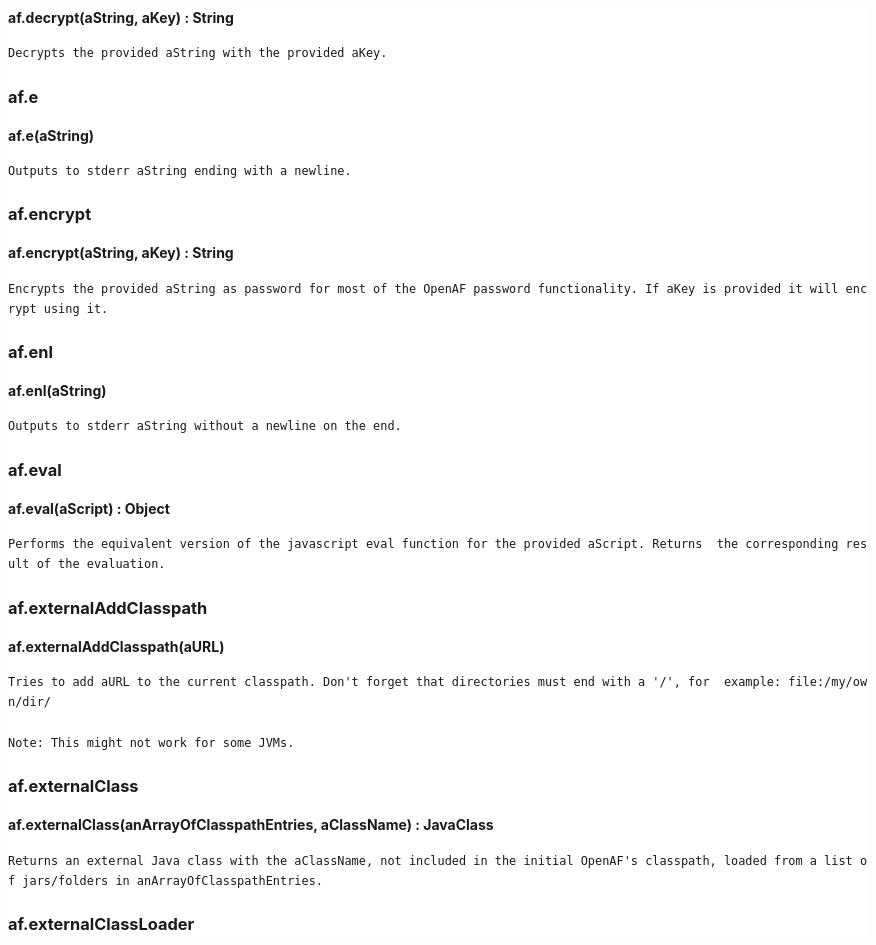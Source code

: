 __af.decrypt(aString, aKey) : String__

````
Decrypts the provided aString with the provided aKey.
````
### af.e

__af.e(aString)__

````
Outputs to stderr aString ending with a newline.
````
### af.encrypt

__af.encrypt(aString, aKey) : String__

````
Encrypts the provided aString as password for most of the OpenAF password functionality. If aKey is provided it will encrypt using it.
````
### af.enl

__af.enl(aString)__

````
Outputs to stderr aString without a newline on the end.
````
### af.eval

__af.eval(aScript) : Object__

````
Performs the equivalent version of the javascript eval function for the provided aScript. Returns  the corresponding result of the evaluation.
````
### af.externalAddClasspath

__af.externalAddClasspath(aURL)__

````
Tries to add aURL to the current classpath. Don't forget that directories must end with a '/', for  example: file:/my/own/dir/

Note: This might not work for some JVMs.
````
### af.externalClass

__af.externalClass(anArrayOfClasspathEntries, aClassName) : JavaClass__

````
Returns an external Java class with the aClassName, not included in the initial OpenAF's classpath, loaded from a list of jars/folders in anArrayOfClasspathEntries.
````
### af.externalClassLoader

